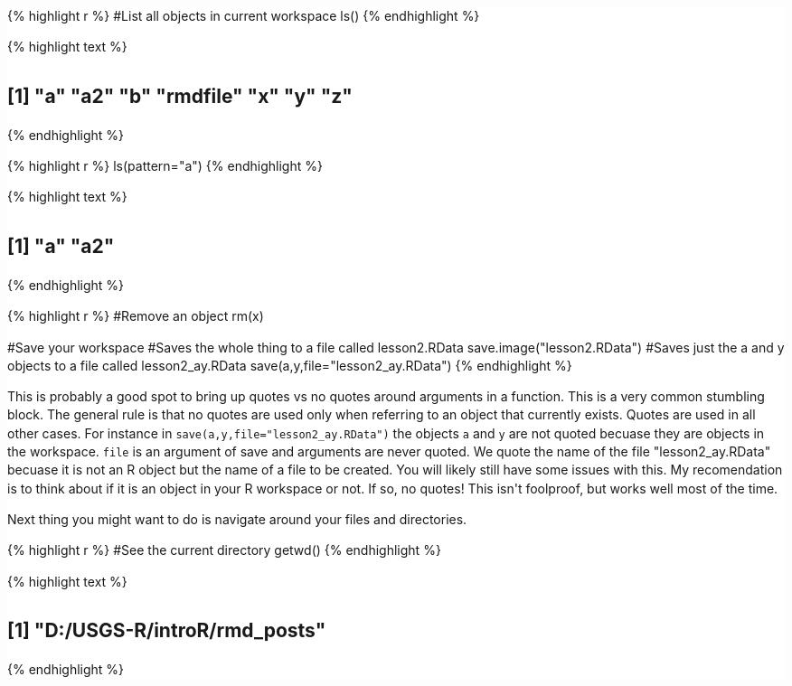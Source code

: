 {% highlight r %}
#List all objects in current workspace
ls() 
{% endhighlight %}



{% highlight text %}
## [1] "a"       "a2"      "b"       "rmdfile" "x"       "y"       "z"
{% endhighlight %}



{% highlight r %}
ls(pattern="a")
{% endhighlight %}



{% highlight text %}
## [1] "a"  "a2"
{% endhighlight %}



{% highlight r %}
#Remove an object
rm(x)

#Save your workspace
#Saves the whole thing to a file called lesson2.RData
save.image("lesson2.RData") 
#Saves just the a and y objects to a file called lesson2_ay.RData
save(a,y,file="lesson2_ay.RData")
{% endhighlight %}

This is probably a good spot to bring up quotes vs no quotes around arguments in a function.  This is a very common stumbling block.  The general rule is that no quotes are used only when referring to an object that currently exists.  Quotes are used in all other cases.  For instance in `save(a,y,file="lesson2_ay.RData")` the objects `a` and `y` are not quoted becuase they are objects in the workspace.  `file` is an argument of save and arguments are never quoted.  We quote the name of the file "lesson2_ay.RData" becuase it is not an R object but the name of a file to be created.  You will likely still have some issues with this.  My recomendation is to think about if it is an object in your R workspace or not.  If so, no quotes! This isn't foolproof, but works well most of the time.

Next thing you might want to do is navigate around your files and directories.


{% highlight r %}
#See the current directory
getwd()
{% endhighlight %}



{% highlight text %}
## [1] "D:/USGS-R/introR/rmd_posts"
{% endhighlight %}
